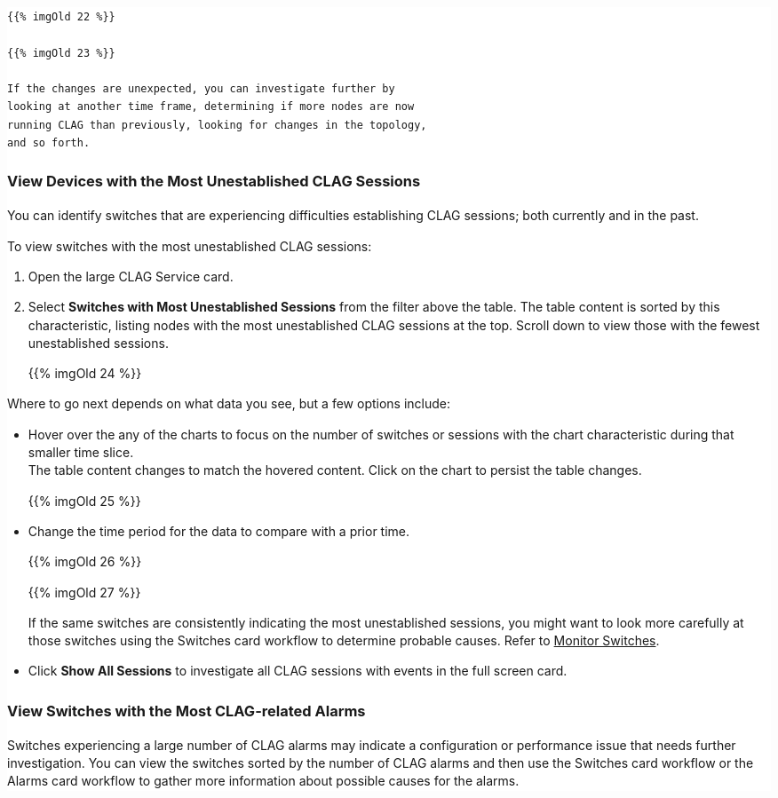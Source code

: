     {{% imgOld 22 %}}

    {{% imgOld 23 %}}

    If the changes are unexpected, you can investigate further by
    looking at another time frame, determining if more nodes are now
    running CLAG than previously, looking for changes in the topology,
    and so forth.

### View Devices with the Most Unestablished CLAG Sessions

You can identify switches that are experiencing difficulties
establishing CLAG sessions; both currently and in the past.

To view switches with the most unestablished CLAG sessions:

1.  Open the large CLAG Service card.
2.  Select **Switches with Most Unestablished Sessions** from the filter above the table.
    The table content is sorted by this characteristic, listing nodes
    with the most unestablished CLAG sessions at the top. Scroll down to
    view those with the fewest unestablished sessions.

    {{% imgOld 24 %}}

Where to go next depends on what data you see, but a few options
include:

  - Hover over the any of the charts to focus on the number of switches
    or sessions with the chart characteristic during that smaller time
    slice.  
    The table content changes to match the hovered content. Click on the
    chart to persist the table changes.

    {{% imgOld 25 %}}

  - Change the time period for the data to compare with a prior time.  

    {{% imgOld 26 %}}

    {{% imgOld 27 %}}


    If the same switches are consistently indicating the most
    unestablished sessions, you might want to look more carefully at
    those switches using the Switches card workflow to determine
    probable causes. Refer to [Monitor Switches](../../Monitor-Devices/Monitor-Switches/).

  - Click **Show All Sessions** to investigate all CLAG sessions with
    events in the full screen card.

### View Switches with the Most CLAG-related Alarms

Switches experiencing a large number of CLAG alarms may indicate a
configuration or performance issue that needs further investigation. You
can view the switches sorted by the number of CLAG alarms and then use
the Switches card workflow or the Alarms card workflow to gather more
information about possible causes for the alarms.
